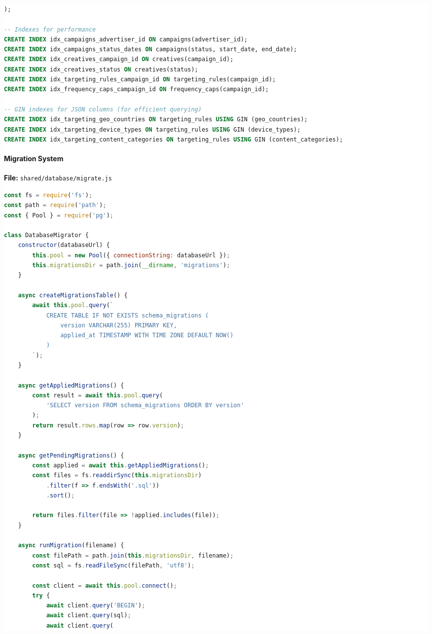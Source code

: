 ```sql
);

-- Indexes for performance
CREATE INDEX idx_campaigns_advertiser_id ON campaigns(advertiser_id);
CREATE INDEX idx_campaigns_status_dates ON campaigns(status, start_date, end_date);
CREATE INDEX idx_creatives_campaign_id ON creatives(campaign_id);
CREATE INDEX idx_creatives_status ON creatives(status);
CREATE INDEX idx_targeting_rules_campaign_id ON targeting_rules(campaign_id);
CREATE INDEX idx_frequency_caps_campaign_id ON frequency_caps(campaign_id);

-- GIN indexes for JSON columns (for efficient querying)
CREATE INDEX idx_targeting_geo_countries ON targeting_rules USING GIN (geo_countries);
CREATE INDEX idx_targeting_device_types ON targeting_rules USING GIN (device_types);
CREATE INDEX idx_targeting_content_categories ON targeting_rules USING GIN (content_categories);
```

#### Migration System

**File:** `shared/database/migrate.js`
```javascript
const fs = require('fs');
const path = require('path');
const { Pool } = require('pg');

class DatabaseMigrator {
    constructor(databaseUrl) {
        this.pool = new Pool({ connectionString: databaseUrl });
        this.migrationsDir = path.join(__dirname, 'migrations');
    }

    async createMigrationsTable() {
        await this.pool.query(`
            CREATE TABLE IF NOT EXISTS schema_migrations (
                version VARCHAR(255) PRIMARY KEY,
                applied_at TIMESTAMP WITH TIME ZONE DEFAULT NOW()
            )
        `);
    }

    async getAppliedMigrations() {
        const result = await this.pool.query(
            'SELECT version FROM schema_migrations ORDER BY version'
        );
        return result.rows.map(row => row.version);
    }

    async getPendingMigrations() {
        const applied = await this.getAppliedMigrations();
        const files = fs.readdirSync(this.migrationsDir)
            .filter(f => f.endsWith('.sql'))
            .sort();

        return files.filter(file => !applied.includes(file));
    }

    async runMigration(filename) {
        const filePath = path.join(this.migrationsDir, filename);
        const sql = fs.readFileSync(filePath, 'utf8');

        const client = await this.pool.connect();
        try {
            await client.query('BEGIN');
            await client.query(sql);
            await client.query(
```